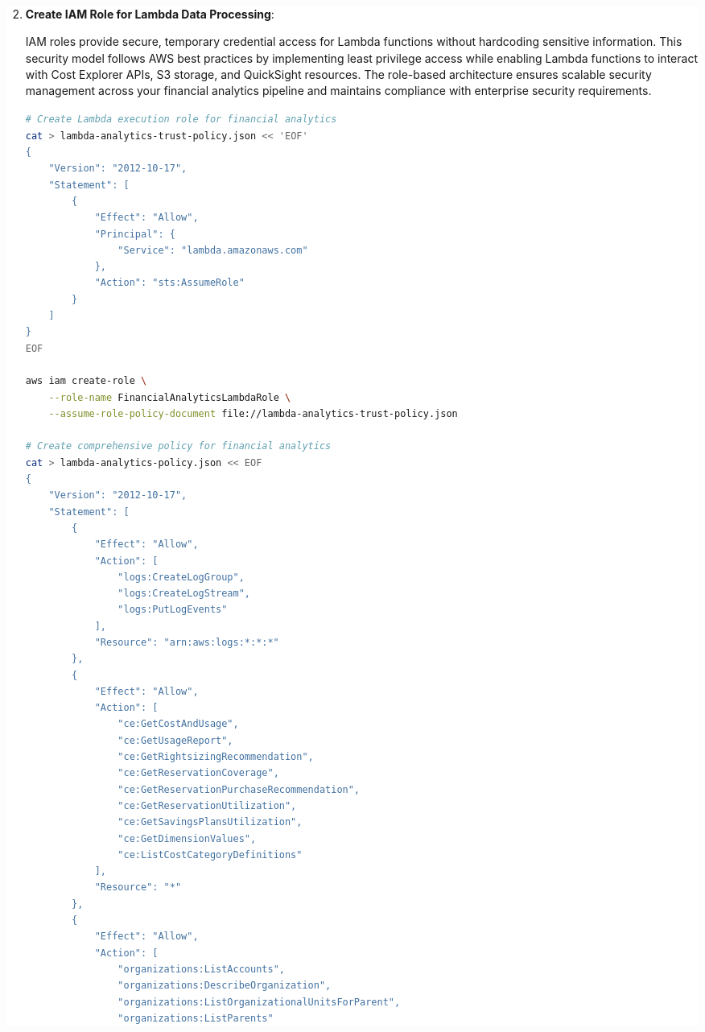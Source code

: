 2. **Create IAM Role for Lambda Data Processing**:

   IAM roles provide secure, temporary credential access for Lambda functions without hardcoding sensitive information. This security model follows AWS best practices by implementing least privilege access while enabling Lambda functions to interact with Cost Explorer APIs, S3 storage, and QuickSight resources. The role-based architecture ensures scalable security management across your financial analytics pipeline and maintains compliance with enterprise security requirements.

   ```bash
   # Create Lambda execution role for financial analytics
   cat > lambda-analytics-trust-policy.json << 'EOF'
   {
       "Version": "2012-10-17",
       "Statement": [
           {
               "Effect": "Allow",
               "Principal": {
                   "Service": "lambda.amazonaws.com"
               },
               "Action": "sts:AssumeRole"
           }
       ]
   }
   EOF
   
   aws iam create-role \
       --role-name FinancialAnalyticsLambdaRole \
       --assume-role-policy-document file://lambda-analytics-trust-policy.json
   
   # Create comprehensive policy for financial analytics
   cat > lambda-analytics-policy.json << EOF
   {
       "Version": "2012-10-17",
       "Statement": [
           {
               "Effect": "Allow",
               "Action": [
                   "logs:CreateLogGroup",
                   "logs:CreateLogStream",
                   "logs:PutLogEvents"
               ],
               "Resource": "arn:aws:logs:*:*:*"
           },
           {
               "Effect": "Allow",
               "Action": [
                   "ce:GetCostAndUsage",
                   "ce:GetUsageReport",
                   "ce:GetRightsizingRecommendation",
                   "ce:GetReservationCoverage",
                   "ce:GetReservationPurchaseRecommendation",
                   "ce:GetReservationUtilization",
                   "ce:GetSavingsPlansUtilization",
                   "ce:GetDimensionValues",
                   "ce:ListCostCategoryDefinitions"
               ],
               "Resource": "*"
           },
           {
               "Effect": "Allow",
               "Action": [
                   "organizations:ListAccounts",
                   "organizations:DescribeOrganization",
                   "organizations:ListOrganizationalUnitsForParent",
                   "organizations:ListParents"
   ```